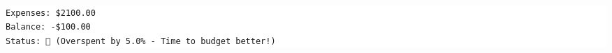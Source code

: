 ```
Expenses: $2100.00
Balance: -$100.00
Status: 🚨 (Overspent by 5.0% - Time to budget better!)
```
